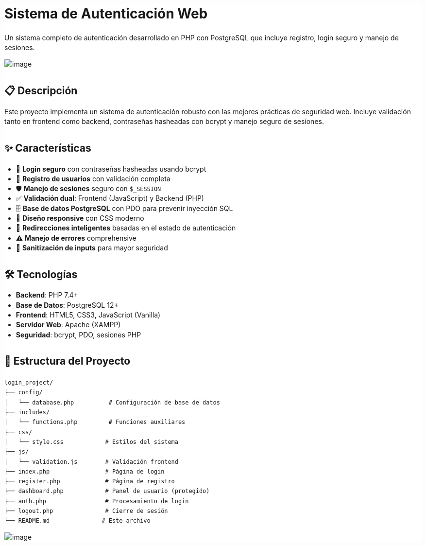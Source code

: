 # Sistema de Autenticación Web

Un sistema completo de autenticación desarrollado en PHP con PostgreSQL que incluye registro, login seguro y manejo de sesiones.

<img width="970" height="765" alt="image" src="https://github.com/user-attachments/assets/8455c692-0d23-43e4-8a45-172315aae347" />


## 📋 Descripción

Este proyecto implementa un sistema de autenticación robusto con las mejores prácticas de seguridad web. Incluye validación tanto en frontend como backend, contraseñas hasheadas con bcrypt y manejo seguro de sesiones.

## ✨ Características

- 🔐 **Login seguro** con contraseñas hasheadas usando bcrypt
- 📝 **Registro de usuarios** con validación completa
- 🛡️ **Manejo de sesiones** seguro con `$_SESSION`
- ✅ **Validación dual**: Frontend (JavaScript) y Backend (PHP)
- 🗄️ **Base de datos PostgreSQL** con PDO para prevenir inyección SQL
- 📱 **Diseño responsive** con CSS moderno
- 🔄 **Redirecciones inteligentes** basadas en el estado de autenticación
- ⚠️ **Manejo de errores** comprehensive
- 🧹 **Sanitización de inputs** para mayor seguridad

## 🛠️ Tecnologías

- **Backend**: PHP 7.4+
- **Base de Datos**: PostgreSQL 12+
- **Frontend**: HTML5, CSS3, JavaScript (Vanilla)
- **Servidor Web**: Apache (XAMPP)
- **Seguridad**: bcrypt, PDO, sesiones PHP

## 📁 Estructura del Proyecto

```
login_project/
├── config/
│   └── database.php          # Configuración de base de datos
├── includes/
│   └── functions.php         # Funciones auxiliares
├── css/
│   └── style.css            # Estilos del sistema
├── js/
│   └── validation.js        # Validación frontend
├── index.php                # Página de login
├── register.php             # Página de registro
├── dashboard.php            # Panel de usuario (protegido)
├── auth.php                 # Procesamiento de login
├── logout.php               # Cierre de sesión
└── README.md               # Este archivo
```
<img width="824" height="523" alt="image" src="https://github.com/user-attachments/assets/bcb241aa-77c1-4a66-b68f-ff1a34f3c465" />
